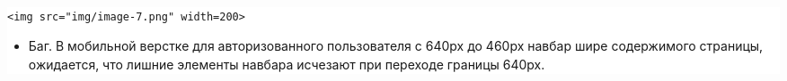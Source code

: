     <img src="img/image-7.png" width=200>

- Баг. В мобильной верстке для авторизованного пользователя с 640px до 460px навбар шире содержимого страницы, ожидается, что лишние элементы навбара исчезают при переходе границы 640px.
